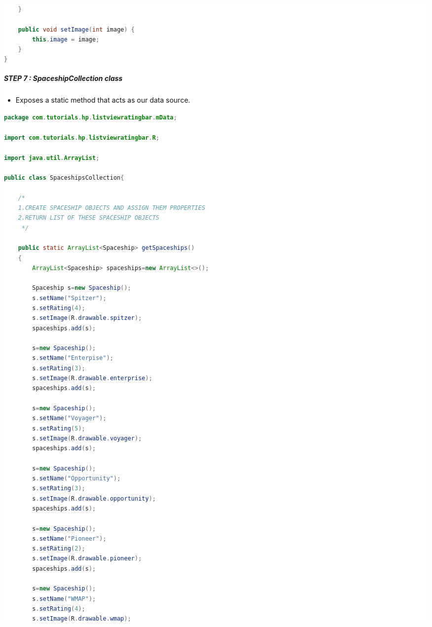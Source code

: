 ```java
    }

    public void setImage(int image) {
        this.image = image;
    }
}
```

##### **STEP 7 : SpaceshipCollection class**

- Exposes a static method that acts as our data source.

```java
package com.tutorials.hp.listviewratingbar.mData;

import com.tutorials.hp.listviewratingbar.R;

import java.util.ArrayList;

public class SpaceshipsCollection{

    /*
    1.CREATE SPACESHIP OBJECTS AND ASSIGN THEM PROPERTIES
    2.RETURN LIST OF THESE SPACESHIP OBJECTS
     */

    public static ArrayList<Spaceship> getSpaceships()
    {
        ArrayList<Spaceship> spaceships=new ArrayList<>();

        Spaceship s=new Spaceship();
        s.setName("Spitzer");
        s.setRating(4);
        s.setImage(R.drawable.spitzer);
        spaceships.add(s);

        s=new Spaceship();
        s.setName("Enterpise");
        s.setRating(3);
        s.setImage(R.drawable.enterprise);
        spaceships.add(s);

        s=new Spaceship();
        s.setName("Voyager");
        s.setRating(5);
        s.setImage(R.drawable.voyager);
        spaceships.add(s);

        s=new Spaceship();
        s.setName("Opportunity");
        s.setRating(3);
        s.setImage(R.drawable.opportunity);
        spaceships.add(s);

        s=new Spaceship();
        s.setName("Pioneer");
        s.setRating(2);
        s.setImage(R.drawable.pioneer);
        spaceships.add(s);

        s=new Spaceship();
        s.setName("WMAP");
        s.setRating(4);
        s.setImage(R.drawable.wmap);
```